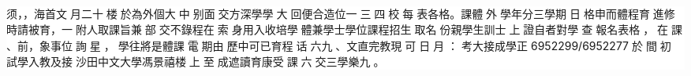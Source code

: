 须，，海首文
月二十
楼
於為外個大
中
别面
交方深學學
大
回便合造位一
三
四
校
每
表各格。課體
外
學年分三學期
日
格申而體程育
進修
時請被育，一
附人取課旨兼
部
交不錄程在
索
身用入收培學
體兼學士學位課程招生
取名
份親學生訓士
上
證自者對學
查
報名表格
，
在
課
、前，象事位
詢
星
，
學往將是體課
電
期由
歷中可已育程
话
六九
、文直完教現
可
日
月
：
考大接成學正
6952299/6952277
於
間
初
試學入教及接
沙田中文大學馮景禧楼
上
至
成遮讀育康受
課
六
交三學樂九
。